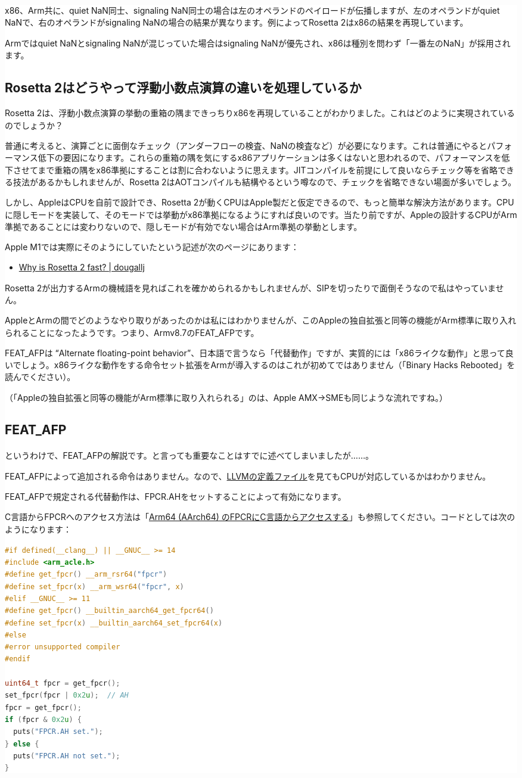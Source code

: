 x86、Arm共に、quiet NaN同士、signaling NaN同士の場合は左のオペランドのペイロードが伝播しますが、左のオペランドがquiet NaNで、右のオペランドがsignaling NaNの場合の結果が異なります。例によってRosetta 2はx86の結果を再現しています。

Armではquiet NaNとsignaling NaNが混じっていた場合はsignaling NaNが優先され、x86は種別を問わず「一番左のNaN」が採用されます。

## Rosetta 2はどうやって浮動小数点演算の違いを処理しているか

Rosetta 2は、浮動小数点演算の挙動の重箱の隅まできっちりx86を再現していることがわかりました。これはどのように実現されているのでしょうか？

普通に考えると、演算ごとに面倒なチェック（アンダーフローの検査、NaNの検査など）が必要になります。これは普通にやるとパフォーマンス低下の要因になります。これらの重箱の隅を気にするx86アプリケーションは多くはないと思われるので、パフォーマンスを低下させてまで重箱の隅をx86準拠にすることは割に合わないように思えます。JITコンパイルを前提にして良いならチェック等を省略できる技法があるかもしれませんが、Rosetta 2はAOTコンパイルも結構やるという噂なので、チェックを省略できない場面が多いでしょう。

しかし、AppleはCPUを自前で設計でき、Rosetta 2が動くCPUはApple製だと仮定できるので、もっと簡単な解決方法があります。CPUに隠しモードを実装して、そのモードでは挙動がx86準拠になるようにすれば良いのです。当たり前ですが、Appleの設計するCPUがArm準拠であることには変わりないので、隠しモードが有効でない場合はArm準拠の挙動とします。

Apple M1では実際にそのようにしていたという記述が次のページにあります：

* [Why is Rosetta 2 fast? | dougallj](https://dougallj.wordpress.com/2022/11/09/why-is-rosetta-2-fast/)

Rosetta 2が出力するArmの機械語を見ればこれを確かめられるかもしれませんが、SIPを切ったりで面倒そうなので私はやっていません。

AppleとArmの間でどのようなやり取りがあったのかは私にはわかりませんが、このAppleの独自拡張と同等の機能がArm標準に取り入れられることになったようです。つまり、Armv8.7のFEAT_AFPです。

FEAT_AFPは “Alternate floating-point behavior”、日本語で言うなら「代替動作」ですが、実質的には「x86ライクな動作」と思って良いでしょう。x86ライクな動作をする命令セット拡張をArmが導入するのはこれが初めてではありません（「Binary Hacks Rebooted」を読んでください）。

（「Appleの独自拡張と同等の機能がArm標準に取り入れられる」のは、Apple AMX→SMEも同じような流れですね。）

## FEAT_AFP

というわけで、FEAT_AFPの解説です。と言っても重要なことはすでに述べてしまいましたが……。

FEAT_AFPによって追加される命令はありません。なので、[LLVMの定義ファイル](https://github.com/llvm/llvm-project/blob/main/llvm/lib/Target/AArch64/AArch64Processors.td)を見てもCPUが対応しているかはわかりません。

FEAT_AFPで規定される代替動作は、FPCR.AHをセットすることによって有効になります。

C言語からFPCRへのアクセス方法は「[Arm64 (AArch64) のFPCRにC言語からアクセスする](arm64-fpcr-access)」も参照してください。コードとしては次のようになります：

```c
#if defined(__clang__) || __GNUC__ >= 14
#include <arm_acle.h>
#define get_fpcr() __arm_rsr64("fpcr")
#define set_fpcr(x) __arm_wsr64("fpcr", x)
#elif __GNUC__ >= 11
#define get_fpcr() __builtin_aarch64_get_fpcr64()
#define set_fpcr(x) __builtin_aarch64_set_fpcr64(x)
#else
#error unsupported compiler
#endif

uint64_t fpcr = get_fpcr();
set_fpcr(fpcr | 0x2u);  // AH
fpcr = get_fpcr();
if (fpcr & 0x2u) {
  puts("FPCR.AH set.");
} else {
  puts("FPCR.AH not set.");
}
```
